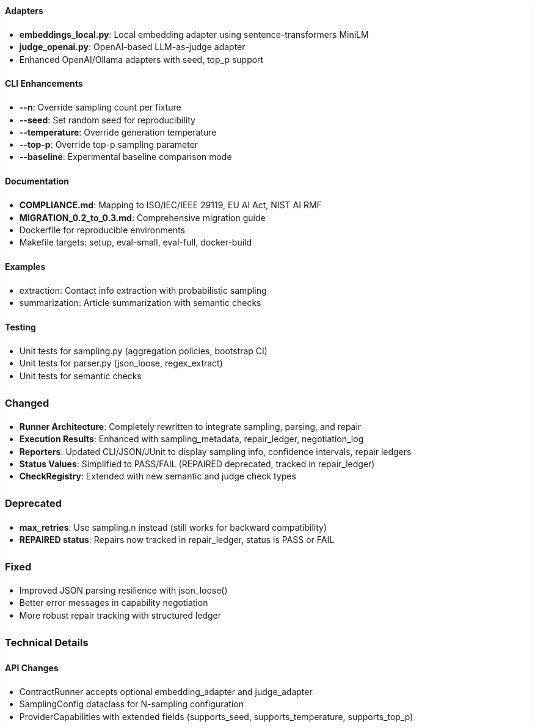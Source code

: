 #### Adapters
- **embeddings_local.py**: Local embedding adapter using sentence-transformers MiniLM
- **judge_openai.py**: OpenAI-based LLM-as-judge adapter
- Enhanced OpenAI/Ollama adapters with seed, top_p support

#### CLI Enhancements
- **--n**: Override sampling count per fixture
- **--seed**: Set random seed for reproducibility
- **--temperature**: Override generation temperature
- **--top-p**: Override top-p sampling parameter
- **--baseline**: Experimental baseline comparison mode

#### Documentation
- **COMPLIANCE.md**: Mapping to ISO/IEC/IEEE 29119, EU AI Act, NIST AI RMF
- **MIGRATION_0.2_to_0.3.md**: Comprehensive migration guide
- Dockerfile for reproducible environments
- Makefile targets: setup, eval-small, eval-full, docker-build

#### Examples
- extraction: Contact info extraction with probabilistic sampling
- summarization: Article summarization with semantic checks

#### Testing
- Unit tests for sampling.py (aggregation policies, bootstrap CI)
- Unit tests for parser.py (json_loose, regex_extract)
- Unit tests for semantic checks

### Changed

- **Runner Architecture**: Completely rewritten to integrate sampling, parsing, and repair
- **Execution Results**: Enhanced with sampling_metadata, repair_ledger, negotiation_log
- **Reporters**: Updated CLI/JSON/JUnit to display sampling info, confidence intervals, repair ledgers
- **Status Values**: Simplified to PASS/FAIL (REPAIRED deprecated, tracked in repair_ledger)
- **CheckRegistry**: Extended with new semantic and judge check types

### Deprecated

- **max_retries**: Use sampling.n instead (still works for backward compatibility)
- **REPAIRED status**: Repairs now tracked in repair_ledger, status is PASS or FAIL

### Fixed

- Improved JSON parsing resilience with json_loose()
- Better error messages in capability negotiation
- More robust repair tracking with structured ledger

### Technical Details

#### API Changes
- ContractRunner accepts optional embedding_adapter and judge_adapter
- SamplingConfig dataclass for N-sampling configuration
- ProviderCapabilities with extended fields (supports_seed, supports_temperature, supports_top_p)
